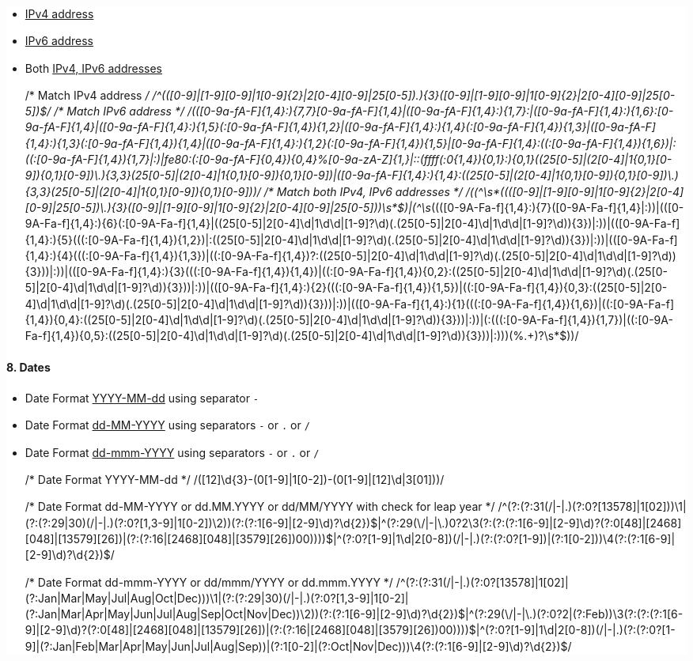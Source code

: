   * [IPv4 address](https://www.regexpal.com/?fam=104036)
  * [IPv6 address](https://www.regexpal.com/?fam=104037)
  * Both [IPv4, IPv6 addresses](https://www.regexpal.com/?fam=104038)

    
    
    /* Match IPv4 address */
    /^(([0-9]|[1-9][0-9]|1[0-9]{2}|2[0-4][0-9]|25[0-5])\.){3}([0-9]|[1-9][0-9]|1[0-9]{2}|2[0-4][0-9]|25[0-5])$/ 
    /* Match IPv6 address */
    /(([0-9a-fA-F]{1,4}:){7,7}[0-9a-fA-F]{1,4}|([0-9a-fA-F]{1,4}:){1,7}:|([0-9a-fA-F]{1,4}:){1,6}:[0-9a-fA-F]{1,4}|([0-9a-fA-F]{1,4}:){1,5}(:[0-9a-fA-F]{1,4}){1,2}|([0-9a-fA-F]{1,4}:){1,4}(:[0-9a-fA-F]{1,4}){1,3}|([0-9a-fA-F]{1,4}:){1,3}(:[0-9a-fA-F]{1,4}){1,4}|([0-9a-fA-F]{1,4}:){1,2}(:[0-9a-fA-F]{1,4}){1,5}|[0-9a-fA-F]{1,4}:((:[0-9a-fA-F]{1,4}){1,6})|:((:[0-9a-fA-F]{1,4}){1,7}|:)|fe80:(:[0-9a-fA-F]{0,4}){0,4}%[0-9a-zA-Z]{1,}|::(ffff(:0{1,4}){0,1}:){0,1}((25[0-5]|(2[0-4]|1{0,1}[0-9]){0,1}[0-9])\.){3,3}(25[0-5]|(2[0-4]|1{0,1}[0-9]){0,1}[0-9])|([0-9a-fA-F]{1,4}:){1,4}:((25[0-5]|(2[0-4]|1{0,1}[0-9]){0,1}[0-9])\.){3,3}(25[0-5]|(2[0-4]|1{0,1}[0-9]){0,1}[0-9]))/
    /* Match both IPv4, IPv6 addresses */
    /((^\s*((([0-9]|[1-9][0-9]|1[0-9]{2}|2[0-4][0-9]|25[0-5])\.){3}([0-9]|[1-9][0-9]|1[0-9]{2}|2[0-4][0-9]|25[0-5]))\s*$)|(^\s*((([0-9A-Fa-f]{1,4}:){7}([0-9A-Fa-f]{1,4}|:))|(([0-9A-Fa-f]{1,4}:){6}(:[0-9A-Fa-f]{1,4}|((25[0-5]|2[0-4]\d|1\d\d|[1-9]?\d)(\.(25[0-5]|2[0-4]\d|1\d\d|[1-9]?\d)){3})|:))|(([0-9A-Fa-f]{1,4}:){5}(((:[0-9A-Fa-f]{1,4}){1,2})|:((25[0-5]|2[0-4]\d|1\d\d|[1-9]?\d)(\.(25[0-5]|2[0-4]\d|1\d\d|[1-9]?\d)){3})|:))|(([0-9A-Fa-f]{1,4}:){4}(((:[0-9A-Fa-f]{1,4}){1,3})|((:[0-9A-Fa-f]{1,4})?:((25[0-5]|2[0-4]\d|1\d\d|[1-9]?\d)(\.(25[0-5]|2[0-4]\d|1\d\d|[1-9]?\d)){3}))|:))|(([0-9A-Fa-f]{1,4}:){3}(((:[0-9A-Fa-f]{1,4}){1,4})|((:[0-9A-Fa-f]{1,4}){0,2}:((25[0-5]|2[0-4]\d|1\d\d|[1-9]?\d)(\.(25[0-5]|2[0-4]\d|1\d\d|[1-9]?\d)){3}))|:))|(([0-9A-Fa-f]{1,4}:){2}(((:[0-9A-Fa-f]{1,4}){1,5})|((:[0-9A-Fa-f]{1,4}){0,3}:((25[0-5]|2[0-4]\d|1\d\d|[1-9]?\d)(\.(25[0-5]|2[0-4]\d|1\d\d|[1-9]?\d)){3}))|:))|(([0-9A-Fa-f]{1,4}:){1}(((:[0-9A-Fa-f]{1,4}){1,6})|((:[0-9A-Fa-f]{1,4}){0,4}:((25[0-5]|2[0-4]\d|1\d\d|[1-9]?\d)(\.(25[0-5]|2[0-4]\d|1\d\d|[1-9]?\d)){3}))|:))|(:(((:[0-9A-Fa-f]{1,4}){1,7})|((:[0-9A-Fa-f]{1,4}){0,5}:((25[0-5]|2[0-4]\d|1\d\d|[1-9]?\d)(\.(25[0-5]|2[0-4]\d|1\d\d|[1-9]?\d)){3}))|:)))(%.+)?\s*$))/
    

#### 8\. Dates

  * Date Format [YYYY-MM-dd](https://www.regexpal.com/?fam=104039) using separator `-`
  * Date Format [dd-MM-YYYY](https://regexr.com/?346hf) using separators `-` or `.` or `/`
  * Date Format [dd-mmm-YYYY](https://regexr.com/39tr1) using separators `-` or `.` or `/`

    
    
    /* Date Format YYYY-MM-dd */ 
    /([12]\d{3}-(0[1-9]|1[0-2])-(0[1-9]|[12]\d|3[01]))/
    
    /* Date Format dd-MM-YYYY or 
                   dd.MM.YYYY or
                   dd/MM/YYYY
       with check for leap year */ 
    /^(?:(?:31(\/|-|\.)(?:0?[13578]|1[02]))\1|(?:(?:29|30)(\/|-|\.)(?:0?[1,3-9]|1[0-2])\2))(?:(?:1[6-9]|[2-9]\d)?\d{2})$|^(?:29(\/|-|\.)0?2\3(?:(?:(?:1[6-9]|[2-9]\d)?(?:0[48]|[2468][048]|[13579][26])|(?:(?:16|[2468][048]|[3579][26])00))))$|^(?:0?[1-9]|1\d|2[0-8])(\/|-|\.)(?:(?:0?[1-9])|(?:1[0-2]))\4(?:(?:1[6-9]|[2-9]\d)?\d{2})$/
    
    /* Date Format dd-mmm-YYYY or
                   dd/mmm/YYYY or
                   dd.mmm.YYYY */ 
    /^(?:(?:31(\/|-|\.)(?:0?[13578]|1[02]|(?:Jan|Mar|May|Jul|Aug|Oct|Dec)))\1|(?:(?:29|30)(\/|-|\.)(?:0?[1,3-9]|1[0-2]|(?:Jan|Mar|Apr|May|Jun|Jul|Aug|Sep|Oct|Nov|Dec))\2))(?:(?:1[6-9]|[2-9]\d)?\d{2})$|^(?:29(\/|-|\.)(?:0?2|(?:Feb))\3(?:(?:(?:1[6-9]|[2-9]\d)?(?:0[48]|[2468][048]|[13579][26])|(?:(?:16|[2468][048]|[3579][26])00))))$|^(?:0?[1-9]|1\d|2[0-8])(\/|-|\.)(?:(?:0?[1-9]|(?:Jan|Feb|Mar|Apr|May|Jun|Jul|Aug|Sep))|(?:1[0-2]|(?:Oct|Nov|Dec)))\4(?:(?:1[6-9]|[2-9]\d)?\d{2})$/
    